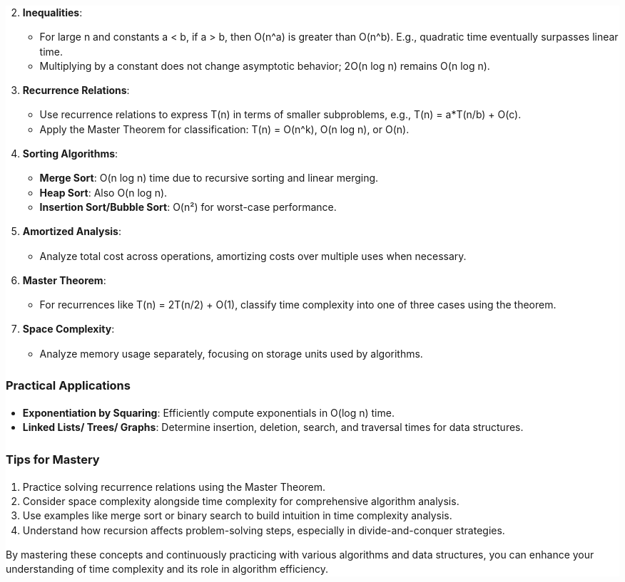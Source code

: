 2. **Inequalities**:
   - For large n and constants a < b, if a > b, then O(n^a) is greater than O(n^b). E.g., quadratic time eventually surpasses linear time.
   - Multiplying by a constant does not change asymptotic behavior; 2O(n log n) remains O(n log n).

3. **Recurrence Relations**:
   - Use recurrence relations to express T(n) in terms of smaller subproblems, e.g., T(n) = a*T(n/b) + O(c).
   - Apply the Master Theorem for classification: T(n) = O(n^k), O(n log n), or O(n).

4. **Sorting Algorithms**:
   - **Merge Sort**: O(n log n) time due to recursive sorting and linear merging.
   - **Heap Sort**: Also O(n log n).
   - **Insertion Sort/Bubble Sort**: O(n²) for worst-case performance.

5. **Amortized Analysis**:
   - Analyze total cost across operations, amortizing costs over multiple uses when necessary.

6. **Master Theorem**:
   - For recurrences like T(n) = 2T(n/2) + O(1), classify time complexity into one of three cases using the theorem.

7. **Space Complexity**:
   - Analyze memory usage separately, focusing on storage units used by algorithms.

### Practical Applications

- **Exponentiation by Squaring**: Efficiently compute exponentials in O(log n) time.
- **Linked Lists/ Trees/ Graphs**: Determine insertion, deletion, search, and traversal times for data structures.

### Tips for Mastery

1. Practice solving recurrence relations using the Master Theorem.
2. Consider space complexity alongside time complexity for comprehensive algorithm analysis.
3. Use examples like merge sort or binary search to build intuition in time complexity analysis.
4. Understand how recursion affects problem-solving steps, especially in divide-and-conquer strategies.

By mastering these concepts and continuously practicing with various algorithms and data structures, you can enhance your understanding of time
complexity and its role in algorithm efficiency.
